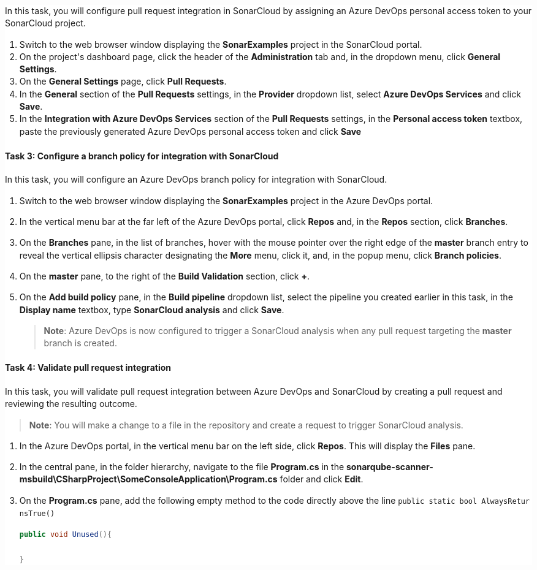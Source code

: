 In this task, you will configure pull request integration in SonarCloud by assigning an Azure DevOps personal access token to your SonarCloud project.

1.  Switch to the web browser window displaying the **SonarExamples** project in the SonarCloud portal. 
1.  On the project's dashboard page, click the header of the **Administration** tab and, in the dropdown menu, click **General Settings**.
1.  On the **General Settings** page, click **Pull Requests**.
1.  In the **General** section of the **Pull Requests** settings, in the **Provider** dropdown list, select **Azure DevOps Services** and click **Save**.
1.  In the **Integration with Azure DevOps Services** section of the **Pull Requests** settings, in the **Personal access token** textbox, paste the previously generated Azure DevOps personal access token and click **Save**

#### Task 3: Configure a branch policy for integration with SonarCloud

In this task, you will configure an Azure DevOps branch policy for integration with SonarCloud.

1.  Switch to the web browser window displaying the **SonarExamples** project in the Azure DevOps portal.
1.  In the vertical menu bar at the far left of the Azure DevOps portal, click **Repos** and, in the **Repos** section, click **Branches**. 
1.  On the **Branches** pane, in the list of branches, hover with the mouse pointer over the right edge of the **master** branch entry to reveal the vertical ellipsis character designating the **More** menu, click it, and, in the popup menu, click **Branch policies**.
1.  On the **master** pane, to the right of the **Build Validation** section, click **+**.
1.  On the **Add build policy** pane, in the **Build pipeline** dropdown list, select the pipeline you created earlier in this task, in the **Display name** textbox, type **SonarCloud analysis** and click **Save**.

    > **Note**: Azure DevOps is now configured to trigger a SonarCloud analysis when any pull request targeting the **master** branch is created.

#### Task 4: Validate pull request integration

In this task, you will validate pull request integration between Azure DevOps and SonarCloud by creating a pull request and reviewing the resulting outcome.

> **Note**: You will make a change to a file in the repository and create a request to trigger SonarCloud analysis.

1.  In the Azure DevOps portal, in the vertical menu bar on the left side, click **Repos**. This will display the **Files** pane. 
1.  In the central pane, in the folder hierarchy, navigate to the file **Program.cs** in the **sonarqube-scanner-msbuild\\CSharpProject\\SomeConsoleApplication\\Program.cs** folder and click **Edit**.
1.  On the **Program.cs** pane, add the following empty method to the code directly above the line `public static bool AlwaysReturnsTrue()` 

    ```csharp
    public void Unused(){

    }
    ```
